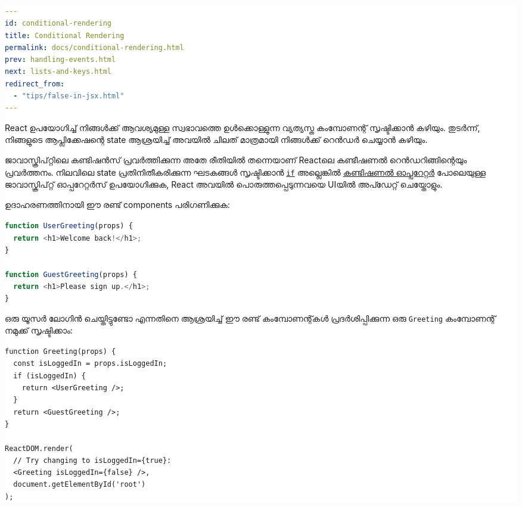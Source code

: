 ```yaml
---
id: conditional-rendering
title: Conditional Rendering
permalink: docs/conditional-rendering.html
prev: handling-events.html
next: lists-and-keys.html
redirect_from:
  - "tips/false-in-jsx.html"
---
```


React ഉപയോഗിച്ച് നിങ്ങൾക്ക് ആവശ്യമുള്ള സ്വഭാവത്തെ ഉൾക്കൊള്ളുന്ന വ്യത്യസ്ത കംമ്പോണന്റ് സൃഷ്ടിക്കാൻ കഴിയും. തുടർന്ന്, നിങ്ങളുടെ ആപ്ലിക്കേഷന്റെ state ആശ്രയിച്ച് അവയിൽ ചിലത് മാത്രമായി നിങ്ങൾക്ക് റെൻഡർ ചെയ്യാൻ കഴിയും.

ജാവാസ്ക്രിപ്റ്റിലെ കണ്ടിഷൻസ് പ്രവർത്തിക്കുന്ന അതേ രീതിയിൽ തന്നെയാണ് Reactലെ കണ്ടീഷണൽ റെൻഡറിങ്ങിന്റെയും പ്രവർത്തനം. നിലവിലെ state പ്രതിനിതീകരിക്കുന്ന ഘടകങ്ങൾ സൃഷ്ടിക്കാൻ [`if`](https://developer.mozilla.org/en-US/docs/Web/JavaScript/Reference/Statements/if...else) അല്ലെങ്കിൽ [കണ്ടിഷണൽ ഓപ്പറേറ്റർ](https://developer.mozilla.org/en/docs/Web/JavaScript/Reference/Operators/Conditional_Operator) പോലെയുള്ള ജാവാസ്ക്രിപ്റ്റ് ഓപ്പറേറ്റർസ്  ഉപയോഗിക്കുക, React  അവയിൽ പൊരുത്തപ്പെടുന്നവയെ UIയിൽ അപ്ഡേറ്റ് ചെയ്തോളും.

ഉദാഹരണത്തിനായി ഈ രണ്ട് components  പരിഗണിക്കുക:

```js
function UserGreeting(props) {
  return <h1>Welcome back!</h1>;
}

function GuestGreeting(props) {
  return <h1>Please sign up.</h1>;
}
```


ഒരു യൂസർ ലോഗിൻ ചെയ്തിട്ടുണ്ടോ എന്നതിനെ ആശ്രയിച്ച് ഈ രണ്ട് കംമ്പോണന്റ്കൾ പ്രദർശിപ്പിക്കുന്ന ഒരു `Greeting` കംമ്പോണന്റ് നമുക്ക് സൃഷ്ടിക്കാം:

```javascript{3-7,11,12}
function Greeting(props) {
  const isLoggedIn = props.isLoggedIn;
  if (isLoggedIn) {
    return <UserGreeting />;
  }
  return <GuestGreeting />;
}

ReactDOM.render(
  // Try changing to isLoggedIn={true}:
  <Greeting isLoggedIn={false} />,
  document.getElementById('root')
);
```
